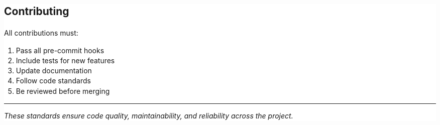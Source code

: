 ## Contributing

All contributions must:
1. Pass all pre-commit hooks
2. Include tests for new features
3. Update documentation
4. Follow code standards
5. Be reviewed before merging

---

*These standards ensure code quality, maintainability, and reliability across the project.*
